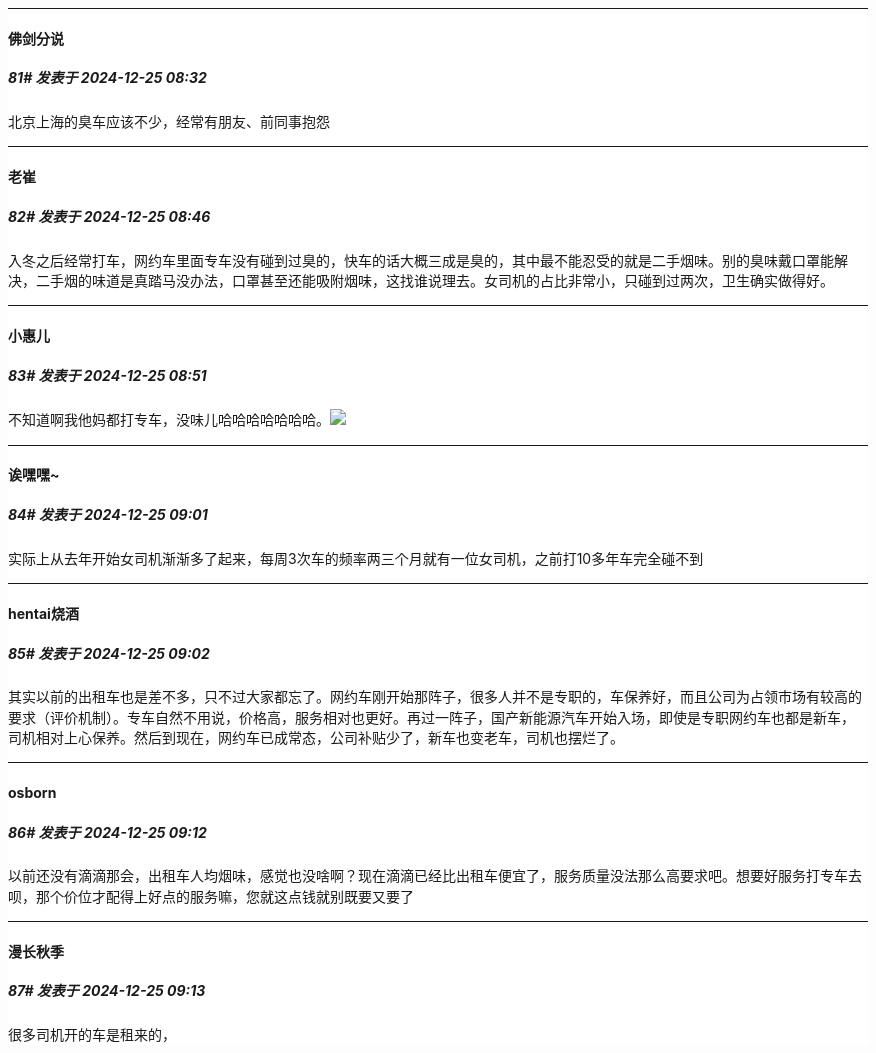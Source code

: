 
*****

####  佛剑分说  
##### 81#       发表于 2024-12-25 08:32

北京上海的臭车应该不少，经常有朋友、前同事抱怨  


*****

####  老崔  
##### 82#       发表于 2024-12-25 08:46

入冬之后经常打车，网约车里面专车没有碰到过臭的，快车的话大概三成是臭的，其中最不能忍受的就是二手烟味。别的臭味戴口罩能解决，二手烟的味道是真踏马没办法，口罩甚至还能吸附烟味，这找谁说理去。女司机的占比非常小，只碰到过两次，卫生确实做得好。

*****

####  小惠儿  
##### 83#       发表于 2024-12-25 08:51

不知道啊我他妈都打专车，没味儿哈哈哈哈哈哈哈。<img src="https://static.saraba1st.com/image/smiley/face2017/067.png" referrerpolicy="no-referrer">


*****

####  诶嘿嘿~  
##### 84#       发表于 2024-12-25 09:01

 实际上从去年开始女司机渐渐多了起来，每周3次车的频率两三个月就有一位女司机，之前打10多年车完全碰不到

*****

####  hentai烧酒  
##### 85#       发表于 2024-12-25 09:02

其实以前的出租车也是差不多，只不过大家都忘了。网约车刚开始那阵子，很多人并不是专职的，车保养好，而且公司为占领市场有较高的要求（评价机制）。专车自然不用说，价格高，服务相对也更好。再过一阵子，国产新能源汽车开始入场，即使是专职网约车也都是新车，司机相对上心保养。然后到现在，网约车已成常态，公司补贴少了，新车也变老车，司机也摆烂了。


*****

####  osborn  
##### 86#       发表于 2024-12-25 09:12

以前还没有滴滴那会，出租车人均烟味，感觉也没啥啊？现在滴滴已经比出租车便宜了，服务质量没法那么高要求吧。想要好服务打专车去呗，那个价位才配得上好点的服务嘛，您就这点钱就别既要又要了

*****

####  漫长秋季  
##### 87#       发表于 2024-12-25 09:13

很多司机开的车是租来的，
